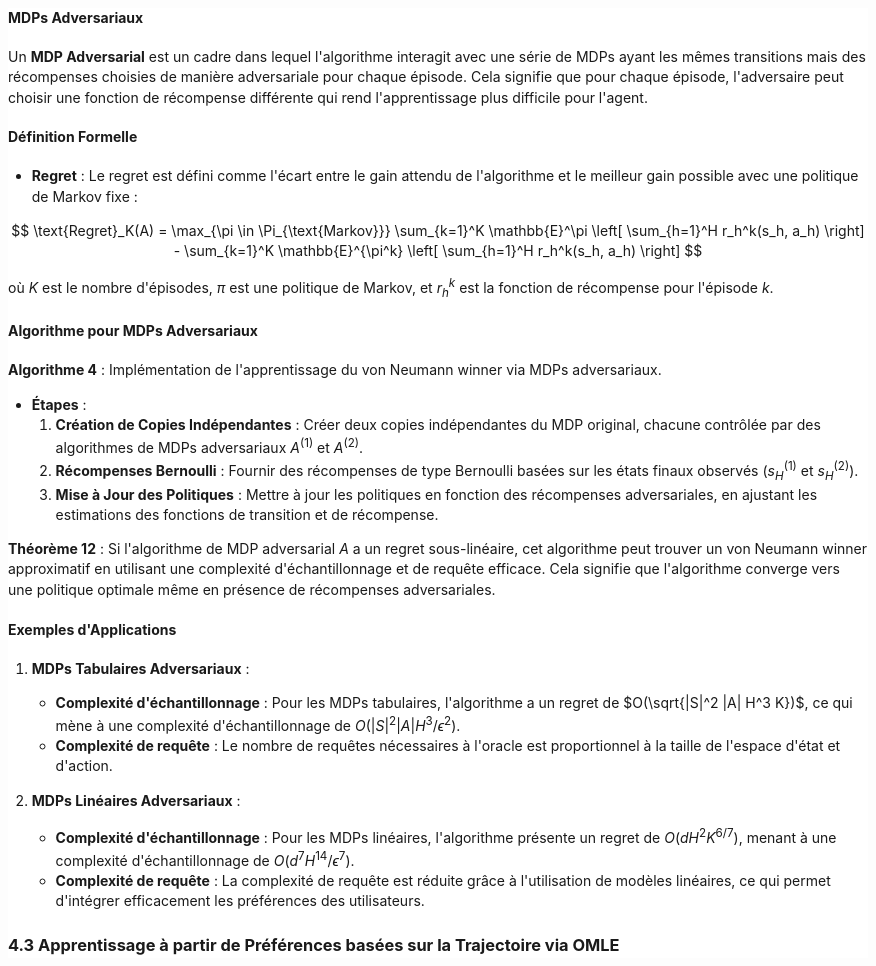 #### MDPs Adversariaux

Un **MDP Adversarial** est un cadre dans lequel l'algorithme interagit avec une série de MDPs ayant les mêmes transitions mais des récompenses choisies de manière adversariale pour chaque épisode. Cela signifie que pour chaque épisode, l'adversaire peut choisir une fonction de récompense différente qui rend l'apprentissage plus difficile pour l'agent.

#### Définition Formelle

- **Regret** : Le regret est défini comme l'écart entre le gain attendu de l'algorithme et le meilleur gain possible avec une politique de Markov fixe :

$$
\text{Regret}_K(A) = \max_{\pi \in \Pi_{\text{Markov}}} \sum_{k=1}^K \mathbb{E}^\pi \left[ \sum_{h=1}^H r_h^k(s_h, a_h) \right] - \sum_{k=1}^K \mathbb{E}^{\pi^k} \left[ \sum_{h=1}^H r_h^k(s_h, a_h) \right]
$$

  où $K$ est le nombre d'épisodes, $\pi$ est une politique de Markov, et $r_h^k$ est la fonction de récompense pour l'épisode $k$.

#### Algorithme pour MDPs Adversariaux

**Algorithme 4** : Implémentation de l'apprentissage du von Neumann winner via MDPs adversariaux.

- **Étapes** :
  1. **Création de Copies Indépendantes** : Créer deux copies indépendantes du MDP original, chacune contrôlée par des algorithmes de MDPs adversariaux $A^{(1)}$ et $A^{(2)}$.
  2. **Récompenses Bernoulli** : Fournir des récompenses de type Bernoulli basées sur les états finaux observés ($s_H^{(1)}$ et $s_H^{(2)}$).
  3. **Mise à Jour des Politiques** : Mettre à jour les politiques en fonction des récompenses adversariales, en ajustant les estimations des fonctions de transition et de récompense.

**Théorème 12** : Si l'algorithme de MDP adversarial $A$ a un regret sous-linéaire, cet algorithme peut trouver un von Neumann winner approximatif en utilisant une complexité d'échantillonnage et de requête efficace. Cela signifie que l'algorithme converge vers une politique optimale même en présence de récompenses adversariales.

#### Exemples d'Applications

1. **MDPs Tabulaires Adversariaux** :
   - **Complexité d'échantillonnage** : Pour les MDPs tabulaires, l'algorithme a un regret de $O(\sqrt{|S|^2 |A| H^3 K})$, ce qui mène à une complexité d'échantillonnage de $O(|S|^2 |A| H^3 / \epsilon^2)$.
   - **Complexité de requête** : Le nombre de requêtes nécessaires à l'oracle est proportionnel à la taille de l'espace d'état et d'action.

2. **MDPs Linéaires Adversariaux** :
   - **Complexité d'échantillonnage** : Pour les MDPs linéaires, l'algorithme présente un regret de $O(d H^2 K^{6/7})$, menant à une complexité d'échantillonnage de $O(d^7 H^{14} / \epsilon^7)$.
   - **Complexité de requête** : La complexité de requête est réduite grâce à l'utilisation de modèles linéaires, ce qui permet d'intégrer efficacement les préférences des utilisateurs.

### 4.3 Apprentissage à partir de Préférences basées sur la Trajectoire via OMLE

